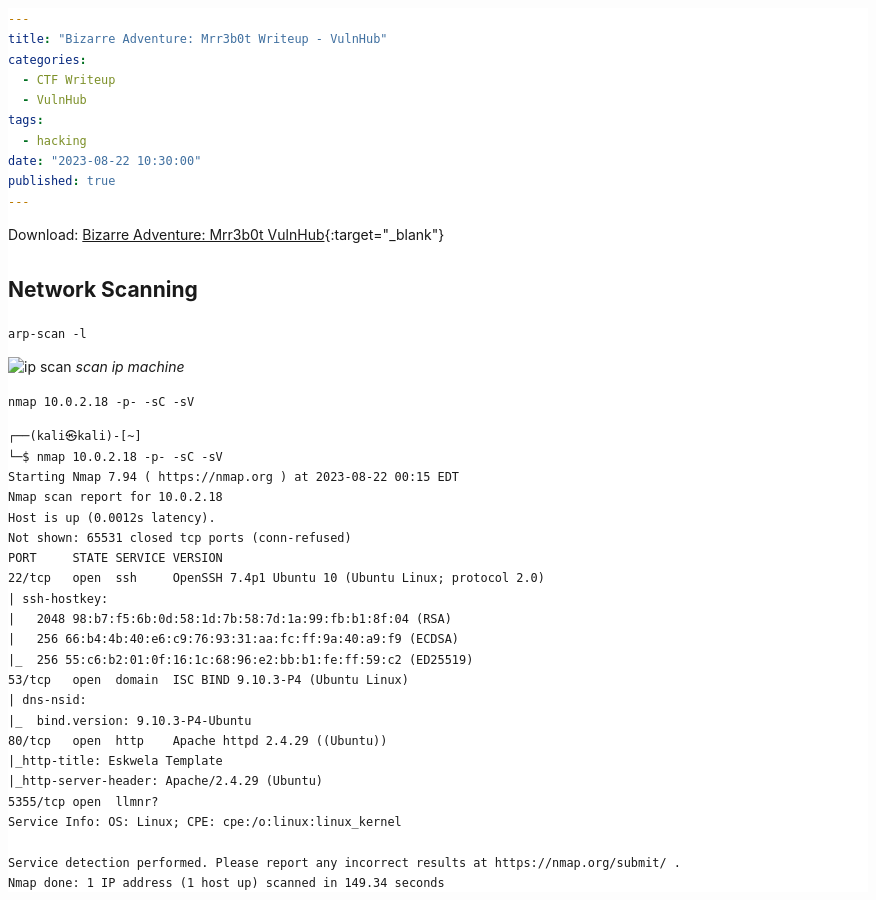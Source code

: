```yaml
---
title: "Bizarre Adventure: Mrr3b0t Writeup - VulnHub"
categories:
  - CTF Writeup
  - VulnHub
tags:
  - hacking
date: "2023-08-22 10:30:00"
published: true
---
```


Download: [Bizarre Adventure: Mrr3b0t VulnHub](https://www.vulnhub.com/entry/bizarre-adventure-mrr3b0t,561/){:target="\_blank"}

## Network Scanning

```shell
arp-scan -l
```

![ip scan](https://ik.imagekit.io/dyl4n/assets/img/posts/mrr3b0t/ip.png)
_scan ip machine_

```shell
nmap 10.0.2.18 -p- -sC -sV
```

```shell
┌──(kali㉿kali)-[~]
└─$ nmap 10.0.2.18 -p- -sC -sV
Starting Nmap 7.94 ( https://nmap.org ) at 2023-08-22 00:15 EDT
Nmap scan report for 10.0.2.18
Host is up (0.0012s latency).
Not shown: 65531 closed tcp ports (conn-refused)
PORT     STATE SERVICE VERSION
22/tcp   open  ssh     OpenSSH 7.4p1 Ubuntu 10 (Ubuntu Linux; protocol 2.0)
| ssh-hostkey:
|   2048 98:b7:f5:6b:0d:58:1d:7b:58:7d:1a:99:fb:b1:8f:04 (RSA)
|   256 66:b4:4b:40:e6:c9:76:93:31:aa:fc:ff:9a:40:a9:f9 (ECDSA)
|_  256 55:c6:b2:01:0f:16:1c:68:96:e2:bb:b1:fe:ff:59:c2 (ED25519)
53/tcp   open  domain  ISC BIND 9.10.3-P4 (Ubuntu Linux)
| dns-nsid:
|_  bind.version: 9.10.3-P4-Ubuntu
80/tcp   open  http    Apache httpd 2.4.29 ((Ubuntu))
|_http-title: Eskwela Template
|_http-server-header: Apache/2.4.29 (Ubuntu)
5355/tcp open  llmnr?
Service Info: OS: Linux; CPE: cpe:/o:linux:linux_kernel

Service detection performed. Please report any incorrect results at https://nmap.org/submit/ .
Nmap done: 1 IP address (1 host up) scanned in 149.34 seconds
```
